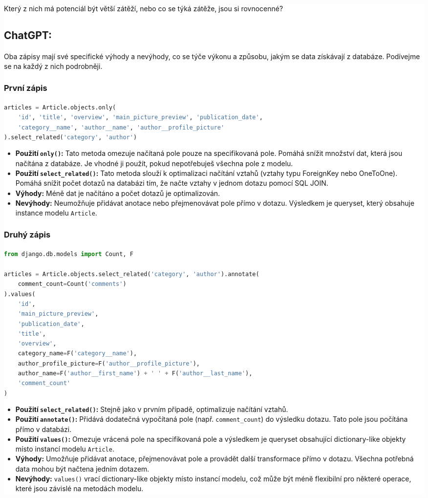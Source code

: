 Který z nich má potenciál být větší zátěží, nebo co se týká zátěže, jsou si rovnocenné?

## ChatGPT:

Oba zápisy mají své specifické výhody a nevýhody, co se týče výkonu a způsobu, jakým se data získávají z databáze. Podívejme se na každý z nich podrobněji.

### První zápis

```python
articles = Article.objects.only(
    'id', 'title', 'overview', 'main_picture_preview', 'publication_date', 
    'category__name', 'author__name', 'author__profile_picture'
).select_related('category', 'author')
```

- **Použití `only()`:** Tato metoda omezuje načítaná pole pouze na specifikovaná pole. Pomáhá snížit množství dat, která jsou načítána z databáze. Je vhodné ji použít, pokud nepotřebuješ všechna pole z modelu.
- **Použití `select_related()`:** Tato metoda slouží k optimalizaci načítání vztahů (vztahy typu ForeignKey nebo OneToOne). Pomáhá snížit počet dotazů na databázi tím, že načte vztahy v jednom dotazu pomocí SQL JOIN.
- **Výhody:** Méně dat je načítáno a počet dotazů je optimalizován.
- **Nevýhody:** Neumožňuje přidávat anotace nebo přejmenovávat pole přímo v dotazu. Výsledkem je queryset, který obsahuje instance modelu `Article`.

### Druhý zápis

```python
from django.db.models import Count, F

articles = Article.objects.select_related('category', 'author').annotate(
    comment_count=Count('comments')
).values(
    'id',
    'main_picture_preview',
    'publication_date',
    'title',
    'overview',
    category_name=F('category__name'),
    author_profile_picture=F('author__profile_picture'),
    author_name=F('author__first_name') + ' ' + F('author__last_name'),
    'comment_count'
)
```

- **Použití `select_related()`:** Stejně jako v prvním případě, optimalizuje načítání vztahů.
- **Použití `annotate()`:** Přidává dodatečná vypočítaná pole (např. `comment_count`) do výsledku dotazu. Tato pole jsou počítána přímo v databázi.
- **Použití `values()`:** Omezuje vrácená pole na specifikovaná pole a výsledkem je queryset obsahující dictionary-like objekty místo instancí modelu `Article`.
- **Výhody:** Umožňuje přidávat anotace, přejmenovávat pole a provádět další transformace přímo v dotazu. Všechna potřebná data mohou být načtena jedním dotazem.
- **Nevýhody:** `values()` vrací dictionary-like objekty místo instancí modelu, což může být méně flexibilní pro některé operace, které jsou závislé na metodách modelu.
